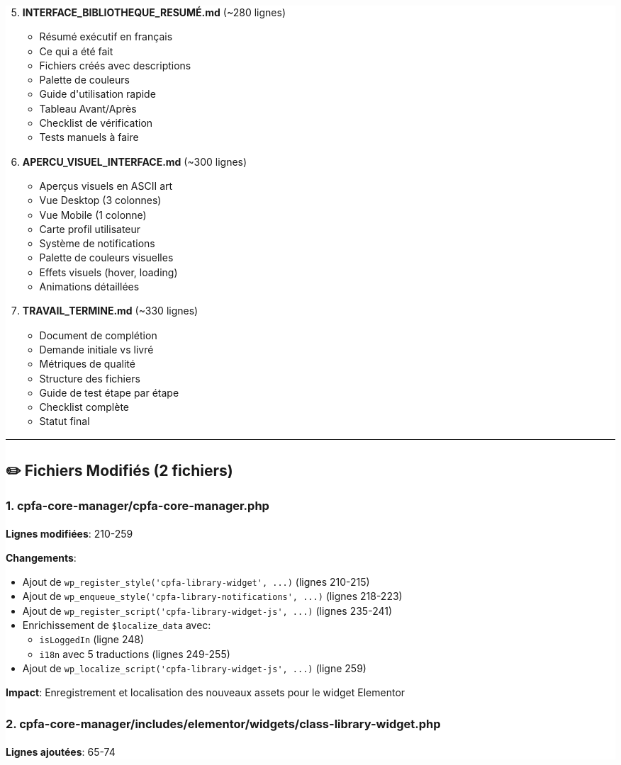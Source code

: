 5. **INTERFACE_BIBLIOTHEQUE_RESUMÉ.md** (~280 lignes)
   - Résumé exécutif en français
   - Ce qui a été fait
   - Fichiers créés avec descriptions
   - Palette de couleurs
   - Guide d'utilisation rapide
   - Tableau Avant/Après
   - Checklist de vérification
   - Tests manuels à faire

6. **APERCU_VISUEL_INTERFACE.md** (~300 lignes)
   - Aperçus visuels en ASCII art
   - Vue Desktop (3 colonnes)
   - Vue Mobile (1 colonne)
   - Carte profil utilisateur
   - Système de notifications
   - Palette de couleurs visuelles
   - Effets visuels (hover, loading)
   - Animations détaillées

7. **TRAVAIL_TERMINE.md** (~330 lignes)
   - Document de complétion
   - Demande initiale vs livré
   - Métriques de qualité
   - Structure des fichiers
   - Guide de test étape par étape
   - Checklist complète
   - Statut final

---

## ✏️ Fichiers Modifiés (2 fichiers)

### 1. **cpfa-core-manager/cpfa-core-manager.php**

**Lignes modifiées**: 210-259

**Changements**:
- Ajout de `wp_register_style('cpfa-library-widget', ...)` (lignes 210-215)
- Ajout de `wp_enqueue_style('cpfa-library-notifications', ...)` (lignes 218-223)
- Ajout de `wp_register_script('cpfa-library-widget-js', ...)` (lignes 235-241)
- Enrichissement de `$localize_data` avec:
  - `isLoggedIn` (ligne 248)
  - `i18n` avec 5 traductions (lignes 249-255)
- Ajout de `wp_localize_script('cpfa-library-widget-js', ...)` (ligne 259)

**Impact**: Enregistrement et localisation des nouveaux assets pour le widget Elementor

### 2. **cpfa-core-manager/includes/elementor/widgets/class-library-widget.php**

**Lignes ajoutées**: 65-74
